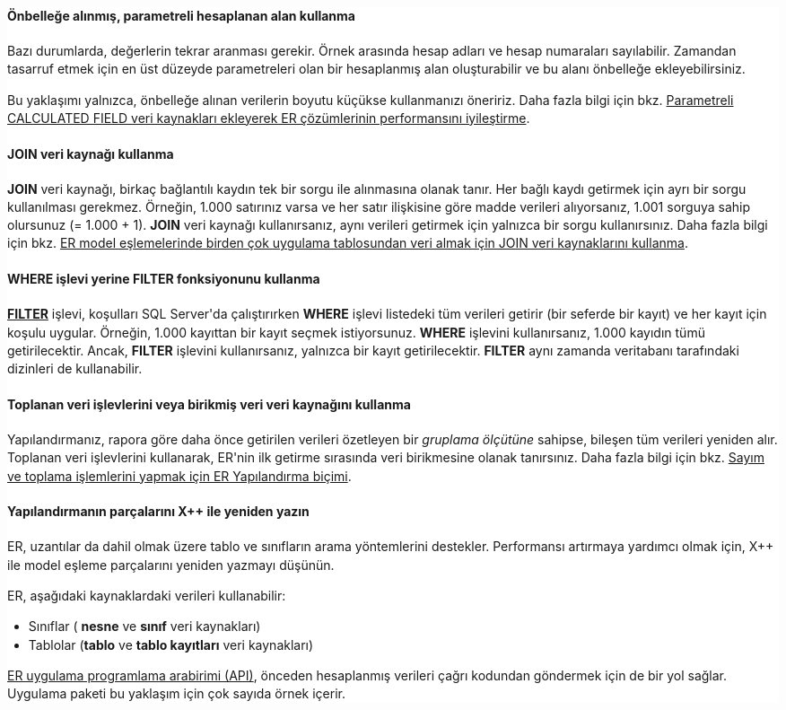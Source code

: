 #### <a name="use-a-cached-parameterized-calculated-field"></a><a name="cached-parameterized"></a>Önbelleğe alınmış, parametreli hesaplanan alan kullanma

Bazı durumlarda, değerlerin tekrar aranması gerekir. Örnek arasında hesap adları ve hesap numaraları sayılabilir. Zamandan tasarruf etmek için en üst düzeyde parametreleri olan bir hesaplanmış alan oluşturabilir ve bu alanı önbelleğe ekleyebilirsiniz.

Bu yaklaşımı yalnızca, önbelleğe alınan verilerin boyutu küçükse kullanmanızı öneririz. Daha fazla bilgi için bkz. [Parametreli CALCULATED FIELD veri kaynakları ekleyerek ER çözümlerinin performansını iyileştirme](er-calculated-field-ds-performance.md).

#### <a name="use-a-join-data-source"></a><a name="use-join-datasource"></a>JOIN veri kaynağı kullanma

**JOIN** veri kaynağı, birkaç bağlantılı kaydın tek bir sorgu ile alınmasına olanak tanır. Her bağlı kaydı getirmek için ayrı bir sorgu kullanılması gerekmez. Örneğin, 1.000 satırınız varsa ve her satır ilişkisine göre madde verileri alıyorsanız, 1.001 sorguya sahip olursunuz (= 1.000 + 1). **JOIN** veri kaynağı kullanırsanız, aynı verileri getirmek için yalnızca bir sorgu kullanırsınız. Daha fazla bilgi için bkz. [ER model eşlemelerinde birden çok uygulama tablosundan veri almak için JOIN veri kaynaklarını kullanma](er-join-data-sources.md).

#### <a name="use-the-filter-function-instead-of-the-where-function"></a><a name="filter"></a>WHERE işlevi yerine FILTER fonksiyonunu kullanma

**[FILTER](er-functions-list-filter.md)** işlevi, koşulları SQL Server'da çalıştırırken **WHERE** işlevi listedeki tüm verileri getirir (bir seferde bir kayıt) ve her kayıt için koşulu uygular. Örneğin, 1.000 kayıttan bir kayıt seçmek istiyorsunuz. **WHERE** işlevini kullanırsanız, 1.000 kayıdın tümü getirilecektir. Ancak, **FILTER** işlevini kullanırsanız, yalnızca bir kayıt getirilecektir. **FILTER** aynı zamanda veritabanı tarafındaki dizinleri de kullanabilir.

#### <a name="using-collected-data-functions-or-an-accumulated-data-data-source"></a><a name="collected-data"></a>Toplanan veri işlevlerini veya birikmiş veri veri kaynağını kullanma

Yapılandırmanız, rapora göre daha önce getirilen verileri özetleyen bir *gruplama ölçütüne* sahipse, bileşen tüm verileri yeniden alır. Toplanan veri işlevlerini kullanarak, ER'nin ilk getirme sırasında veri birikmesine olanak tanırsınız. Daha fazla bilgi için bkz. [Sayım ve toplama işlemlerini yapmak için ER Yapılandırma biçimi](tasks/er-format-counting-summing-2.md).

#### <a name="rewrite-parts-of-the-configuration-in-x"></a>Yapılandırmanın parçalarını X++ ile yeniden yazın

ER, uzantılar da dahil olmak üzere tablo ve sınıfların arama yöntemlerini destekler. Performansı artırmaya yardımcı olmak için, X++ ile model eşleme parçalarını yeniden yazmayı düşünün.

ER, aşağıdaki kaynaklardaki verileri kullanabilir:

- Sınıflar ( **nesne** ve **sınıf** veri kaynakları)
- Tablolar (**tablo** ve **tablo kayıtları** veri kaynakları)

[ER uygulama programlama arabirimi (API)](er-apis-app73.md#how-to-access-internal-x-objects-by-using-erobjectsfactory), önceden hesaplanmış verileri çağrı kodundan göndermek için de bir yol sağlar. Uygulama paketi bu yaklaşım için çok sayıda örnek içerir.
